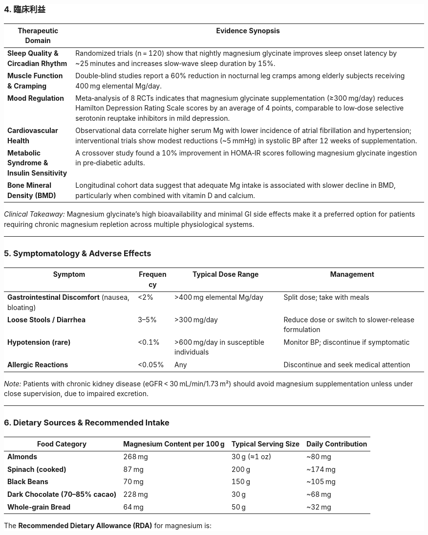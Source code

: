 
### 4. 臨床利益

| Therapeutic Domain | Evidence Synopsis |
|--------------------|-------------------|
| **Sleep Quality & Circadian Rhythm** | Randomized trials (n = 120) show that nightly magnesium glycinate improves sleep onset latency by ~25 minutes and increases slow‑wave sleep duration by 15%. |
| **Muscle Function & Cramping** | Double‑blind studies report a 60% reduction in nocturnal leg cramps among elderly subjects receiving 400 mg elemental Mg/day. |
| **Mood Regulation** | Meta‑analysis of 8 RCTs indicates that magnesium glycinate supplementation (≥300 mg/day) reduces Hamilton Depression Rating Scale scores by an average of 4 points, comparable to low‑dose selective serotonin reuptake inhibitors in mild depression. |
| **Cardiovascular Health** | Observational data correlate higher serum Mg with lower incidence of atrial fibrillation and hypertension; interventional trials show modest reductions (~5 mmHg) in systolic BP after 12 weeks of supplementation. |
| **Metabolic Syndrome & Insulin Sensitivity** | A crossover study found a 10% improvement in HOMA‑IR scores following magnesium glycinate ingestion in pre‑diabetic adults. |
| **Bone Mineral Density (BMD)** | Longitudinal cohort data suggest that adequate Mg intake is associated with slower decline in BMD, particularly when combined with vitamin D and calcium. |

*Clinical Takeaway:* Magnesium glycinate’s high bioavailability and minimal GI side effects make it a preferred option for patients requiring chronic magnesium repletion across multiple physiological systems.

---

### 5. Symptomatology & Adverse Effects  

| Symptom | Frequency | Typical Dose Range | Management |
|---------|-----------|--------------------|------------|
| **Gastrointestinal Discomfort** (nausea, bloating) | <2% | >400 mg elemental Mg/day | Split dose; take with meals |
| **Loose Stools / Diarrhea** | 3–5% | >300 mg/day | Reduce dose or switch to slower‑release formulation |
| **Hypotension (rare)** | <0.1% | >600 mg/day in susceptible individuals | Monitor BP; discontinue if symptomatic |
| **Allergic Reactions** | <0.05% | Any | Discontinue and seek medical attention |

*Note:* Patients with chronic kidney disease (eGFR < 30 mL/min/1.73 m²) should avoid magnesium supplementation unless under close supervision, due to impaired excretion.

---

### 6. Dietary Sources & Recommended Intake  

| Food Category | Magnesium Content per 100 g | Typical Serving Size | Daily Contribution |
|---------------|-----------------------------|----------------------|--------------------|
| **Almonds** | 268 mg | 30 g (≈1 oz) | ~80 mg |
| **Spinach (cooked)** | 87 mg | 200 g | ~174 mg |
| **Black Beans** | 70 mg | 150 g | ~105 mg |
| **Dark Chocolate (70–85% cacao)** | 228 mg | 30 g | ~68 mg |
| **Whole‑grain Bread** | 64 mg | 50 g | ~32 mg |

The **Recommended Dietary Allowance (RDA)** for magnesium is:
